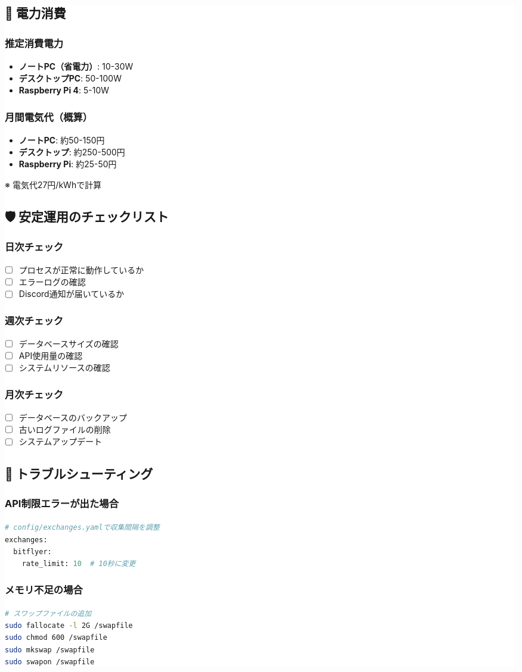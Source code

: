 ## 🔌 電力消費

### 推定消費電力
- **ノートPC（省電力）**: 10-30W
- **デスクトップPC**: 50-100W
- **Raspberry Pi 4**: 5-10W

### 月間電気代（概算）
- **ノートPC**: 約50-150円
- **デスクトップ**: 約250-500円
- **Raspberry Pi**: 約25-50円

※ 電気代27円/kWhで計算

## 🛡️ 安定運用のチェックリスト

### 日次チェック
- [ ] プロセスが正常に動作しているか
- [ ] エラーログの確認
- [ ] Discord通知が届いているか

### 週次チェック
- [ ] データベースサイズの確認
- [ ] API使用量の確認
- [ ] システムリソースの確認

### 月次チェック
- [ ] データベースのバックアップ
- [ ] 古いログファイルの削除
- [ ] システムアップデート

## 🚨 トラブルシューティング

### API制限エラーが出た場合
```python
# config/exchanges.yamlで収集間隔を調整
exchanges:
  bitflyer:
    rate_limit: 10  # 10秒に変更
```

### メモリ不足の場合
```bash
# スワップファイルの追加
sudo fallocate -l 2G /swapfile
sudo chmod 600 /swapfile
sudo mkswap /swapfile
sudo swapon /swapfile
```
